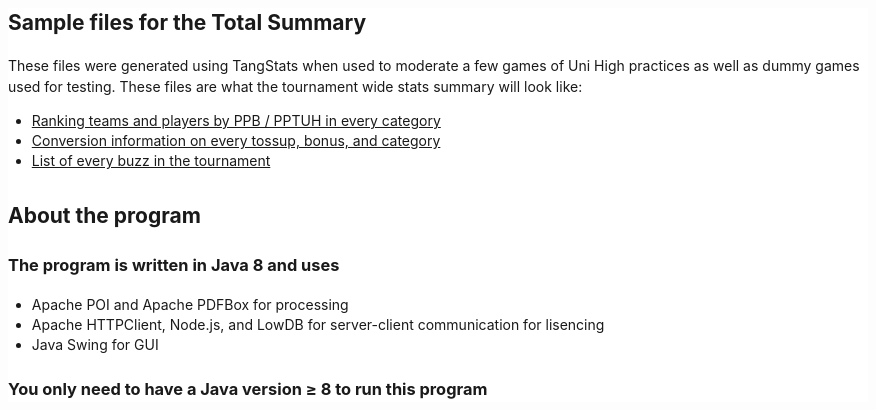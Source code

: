## Sample files for the Total Summary
These files were generated using TangStats when used to moderate a few games of Uni High practices as well as dummy games used for testing. These files are what the tournament wide stats summary will look like:
- [Ranking teams and players by PPB / PPTUH in every category](res/ranking.xlsx)
- [Conversion information on every tossup, bonus, and category](res/conversion.xlsx)
- [List of every buzz in the tournament](res/every_buzz.xlsx)


## About the program

### The program is written in Java 8 and uses
- Apache POI and Apache PDFBox for processing
- Apache HTTPClient, Node.js, and LowDB for server-client communication for lisencing
- Java Swing for GUI
### You only need to have a Java version ≥ 8 to run this program 
